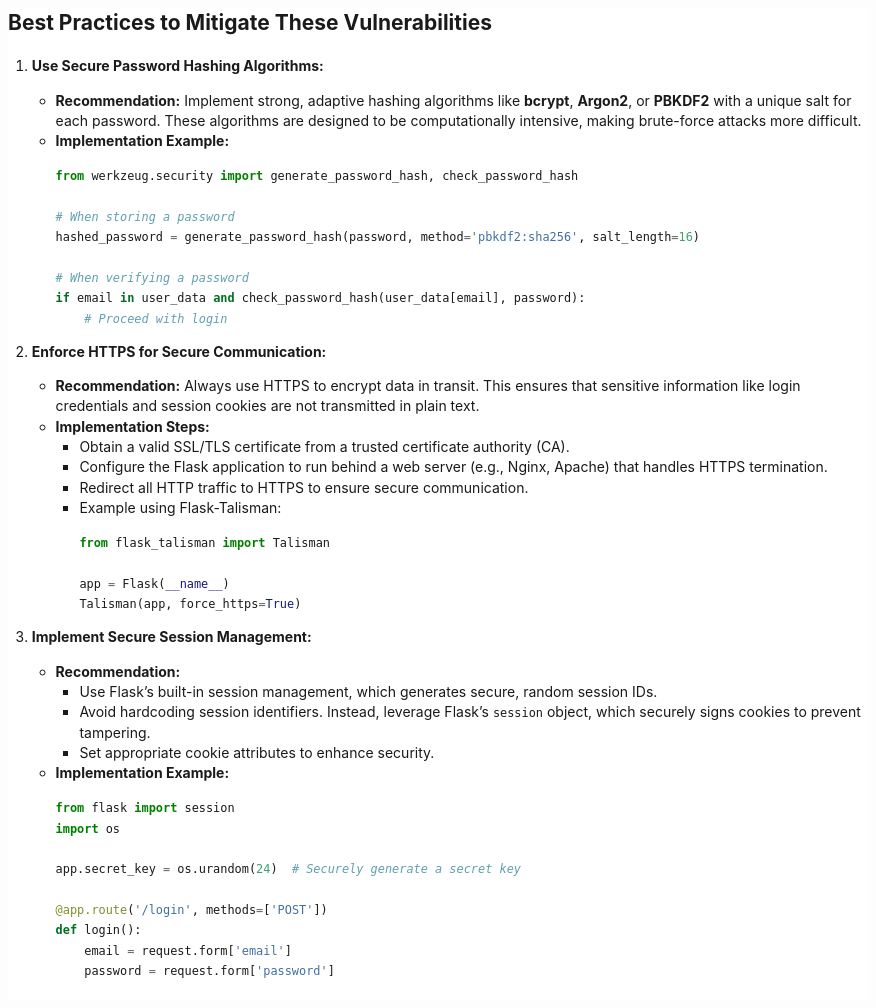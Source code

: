 ## **Best Practices to Mitigate These Vulnerabilities**

1. **Use Secure Password Hashing Algorithms:**
   - **Recommendation:** Implement strong, adaptive hashing algorithms like **bcrypt**, **Argon2**, or **PBKDF2** with a unique salt for each password. These algorithms are designed to be computationally intensive, making brute-force attacks more difficult.
   - **Implementation Example:**
     ```python
     from werkzeug.security import generate_password_hash, check_password_hash
     
     # When storing a password
     hashed_password = generate_password_hash(password, method='pbkdf2:sha256', salt_length=16)
     
     # When verifying a password
     if email in user_data and check_password_hash(user_data[email], password):
         # Proceed with login
     ```

2. **Enforce HTTPS for Secure Communication:**
   - **Recommendation:** Always use HTTPS to encrypt data in transit. This ensures that sensitive information like login credentials and session cookies are not transmitted in plain text.
   - **Implementation Steps:**
     - Obtain a valid SSL/TLS certificate from a trusted certificate authority (CA).
     - Configure the Flask application to run behind a web server (e.g., Nginx, Apache) that handles HTTPS termination.
     - Redirect all HTTP traffic to HTTPS to ensure secure communication.
     - Example using Flask-Talisman:
       ```python
       from flask_talisman import Talisman
       
       app = Flask(__name__)
       Talisman(app, force_https=True)
       ```

3. **Implement Secure Session Management:**
   - **Recommendation:** 
     - Use Flask’s built-in session management, which generates secure, random session IDs.
     - Avoid hardcoding session identifiers. Instead, leverage Flask’s `session` object, which securely signs cookies to prevent tampering.
     - Set appropriate cookie attributes to enhance security.
   - **Implementation Example:**
     ```python
     from flask import session
     import os
     
     app.secret_key = os.urandom(24)  # Securely generate a secret key
     
     @app.route('/login', methods=['POST'])
     def login():
         email = request.form['email']
         password = request.form['password']
         